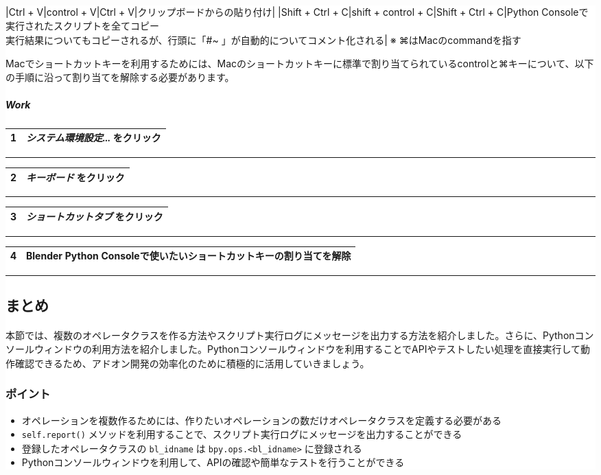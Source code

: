 |Ctrl + V|control + V|Ctrl + V|クリップボードからの貼り付け|
|Shift + Ctrl + C|shift + control + C|Shift + Ctrl + C|Python Consoleで実行されたスクリプトを全てコピー<br>実行結果についてもコピーされるが、行頭に「#~ 」が自動的についてコメント化される|
※ ⌘はMacのcommandを指す

Macでショートカットキーを利用するためには、Macのショートカットキーに標準で割り当てられているcontrolと⌘キーについて、以下の手順に沿って割り当てを解除する必要があります。

<div id="process_title"></div>

##### Work

<div id="process_noimg"></div>

|<div id="box">1</div>|*システム環境設定...* をクリック|
|---|---|

<div id="process_sep"></div>

---

<div id="process_noimg"></div>

|<div id="box">2</div>|*キーボード* をクリック|
|---|---|

<div id="process_sep"></div>

---

<div id="process_noimg"></div>

|<div id="box">3</div>|*ショートカットタブ* をクリック|
|---|---|

<div id="process_sep"></div>

---

<div id="process_noimg"></div>

|<div id="box">4</div>|Blender Python Consoleで使いたいショートカットキーの割り当てを解除|
|---|---|

<div id="process_start_end"></div>

---

## まとめ

本節では、複数のオペレータクラスを作る方法やスクリプト実行ログにメッセージを出力する方法を紹介しました。さらに、Pythonコンソールウィンドウの利用方法を紹介しました。Pythonコンソールウィンドウを利用することでAPIやテストしたい処理を直接実行して動作確認できるため、アドオン開発の効率化のために積極的に活用していきましょう。

<div id="point"></div>

### ポイント

<div id="point_item"></div>

* オペレーションを複数作るためには、作りたいオペレーションの数だけオペレータクラスを定義する必要がある
* ```self.report()``` メソッドを利用することで、スクリプト実行ログにメッセージを出力することができる
* 登録したオペレータクラスの ```bl_idname``` は ```bpy.ops.<bl_idname>``` に登録される
* Pythonコンソールウィンドウを利用して、APIの確認や簡単なテストを行うことができる
